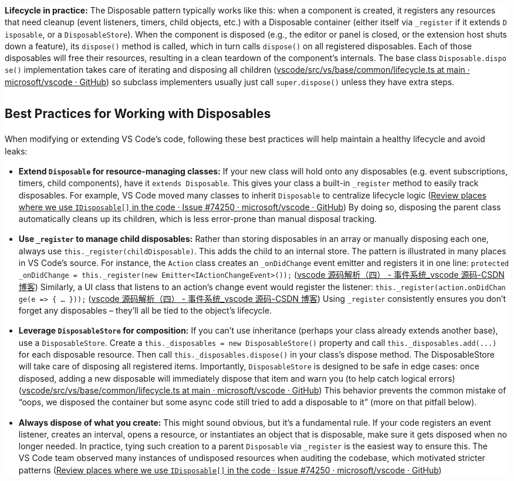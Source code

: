 **Lifecycle in practice:** The Disposable pattern typically works like this: when a component is created, it registers any resources that need cleanup (event listeners, timers, child objects, etc.) with a Disposable container (either itself via `_register` if it extends `Disposable`, or a `DisposableStore`). When the component is disposed (e.g., the editor or panel is closed, or the extension host shuts down a feature), its `dispose()` method is called, which in turn calls `dispose()` on all registered disposables. Each of those disposables will free their resources, resulting in a clean teardown of the component’s internals. The base class `Disposable.dispose()` implementation takes care of iterating and disposing all children ([vscode/src/vs/base/common/lifecycle.ts at main · microsoft/vscode · GitHub](https://github.com/microsoft/vscode/blob/master/src/vs/base/common/lifecycle.ts#:~:text=public%20dispose%28%29%3A%20void%20)) so subclass implementers usually just call `super.dispose()` unless they have extra steps.

## Best Practices for Working with Disposables

When modifying or extending VS Code’s code, following these best practices will help maintain a healthy lifecycle and avoid leaks:

- **Extend `Disposable` for resource-managing classes:** If your new class will hold onto any disposables (e.g. event subscriptions, timers, child components), have it `extends Disposable`. This gives your class a built-in `_register` method to easily track disposables. For example, VS Code moved many classes to inherit `Disposable` to centralize lifecycle logic ([Review places where we use `IDisposable[]` in the code · Issue #74250 · microsoft/vscode · GitHub](https://github.com/microsoft/vscode/issues/74250#:~:text=The%20repeated%20code%20is%20what,not%20disposing%20of%20objects%20properly)) By doing so, disposing the parent class automatically cleans up its children, which is less error-prone than manual disposal tracking.

- **Use `_register` to manage child disposables:** Rather than storing disposables in an array or manually disposing each one, always use `this._register(childDisposable)`. This adds the child to an internal store. The pattern is illustrated in many places in VS Code’s source. For instance, the `Action` class creates an `_onDidChange` event emitter and registers it in one line: `protected _onDidChange = this._register(new Emitter<IActionChangeEvent>());` ([vscode 源码解析（四） - 事件系统\_vscode 源码-CSDN 博客](https://blog.csdn.net/zhugangsong/article/details/136620524#:~:text=export%20class%20Action%20extends%20Disposable,this._label%20%3D%20value)) Similarly, a UI class that listens to an action’s change event would register the listener: `this._register(action.onDidChange(e => { … }));` ([vscode 源码解析（四） - 事件系统\_vscode 源码-CSDN 博客](https://blog.csdn.net/zhugangsong/article/details/136620524#:~:text=export%20class%20BaseActionViewItem%20extends%20Disposable,)) Using `_register` consistently ensures you don’t forget any disposables – they’ll all be tied to the object’s lifecycle.

- **Leverage `DisposableStore` for composition:** If you can’t use inheritance (perhaps your class already extends another base), use a `DisposableStore`. Create a `this._disposables = new DisposableStore()` property and call `this._disposables.add(...)` for each disposable resource. Then call `this._disposables.dispose()` in your class’s dispose method. The DisposableStore will take care of disposing all registered items. Importantly, `DisposableStore` is designed to be safe in edge cases: once disposed, adding a new disposable will immediately dispose that item and warn you (to help catch logical errors) ([vscode/src/vs/base/common/lifecycle.ts at main · microsoft/vscode · GitHub](https://github.com/microsoft/vscode/blob/master/src/vs/base/common/lifecycle.ts#:~:text=if%20%28%21DisposableStore.DISABLE_DISPOSED_WARNING%29%20)) This behavior prevents the common mistake of “oops, we disposed the container but some async code still tried to add a disposable to it” (more on that pitfall below).

- **Always dispose of what you create:** This might sound obvious, but it’s a fundamental rule. If your code registers an event listener, creates an interval, opens a resource, or instantiates an object that is disposable, make sure it gets disposed when no longer needed. In practice, tying such creation to a parent `Disposable` via `_register` is the easiest way to ensure this. The VS Code team observed many instances of undisposed resources when auditing the codebase, which motivated stricter patterns ([Review places where we use `IDisposable[]` in the code · Issue #74250 · microsoft/vscode · GitHub](https://github.com/microsoft/vscode/issues/74250#:~:text=I%20know%20that%20I%27ve%20written,assumptions%20were%20no%20longer%20true))
